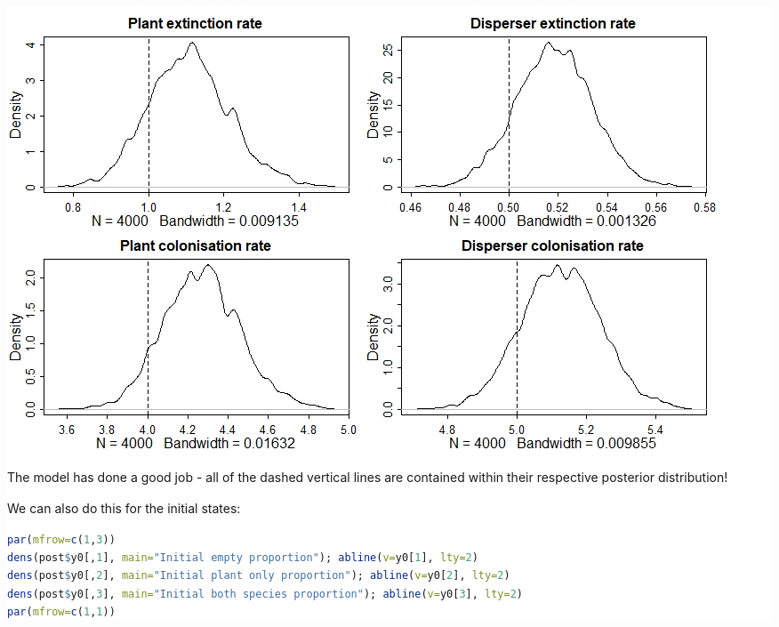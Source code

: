 ![](/assets/images/post_images/levins_twosp_mutual/key_parameters.jpeg)

The model has done a good job - all of the dashed vertical lines are contained within their respective posterior distribution!

We can also do this for the initial states:

```r
par(mfrow=c(1,3))
dens(post$y0[,1], main="Initial empty proportion"); abline(v=y0[1], lty=2)
dens(post$y0[,2], main="Initial plant only proportion"); abline(v=y0[2], lty=2)
dens(post$y0[,3], main="Initial both species proportion"); abline(v=y0[3], lty=2)
par(mfrow=c(1,1))
```
